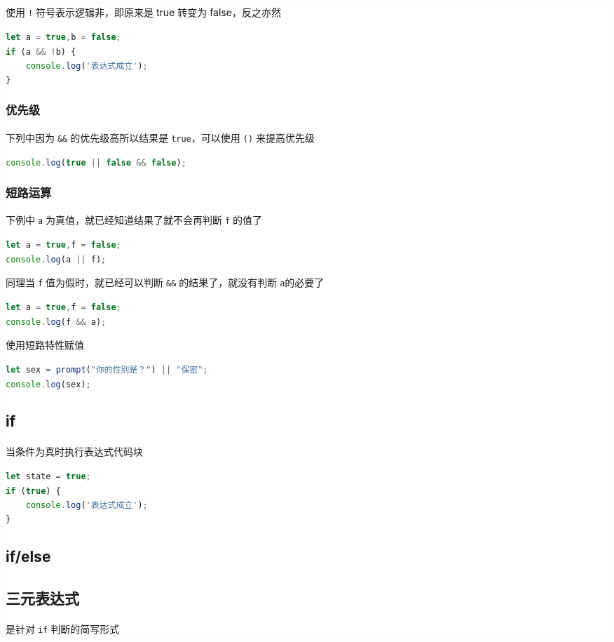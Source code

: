 使用 `!` 符号表示逻辑非，即原来是 true 转变为 false，反之亦然

```js
let a = true,b = false;
if (a && !b) {
    console.log('表达式成立');
}
```

### 优先级

下列中因为 `&&` 的优先级高所以结果是 `true`，可以使用 `()` 来提高优先级

```js
console.log(true || false && false);
```

### 短路运算

下例中 `a` 为真值，就已经知道结果了就不会再判断 `f` 的值了

```js
let a = true,f = false;
console.log(a || f);
```

同理当 `f` 值为假时，就已经可以判断 `&&` 的结果了，就没有判断 `a`的必要了

```js
let a = true,f = false;
console.log(f && a);
```

使用短路特性赋值

```js
let sex = prompt("你的性别是？") || "保密";
console.log(sex);
```

## if

当条件为真时执行表达式代码块

```js
let state = true;
if (true) {
    console.log('表达式成立');
}
```

## if/else

## 三元表达式

是针对 `if` 判断的简写形式
